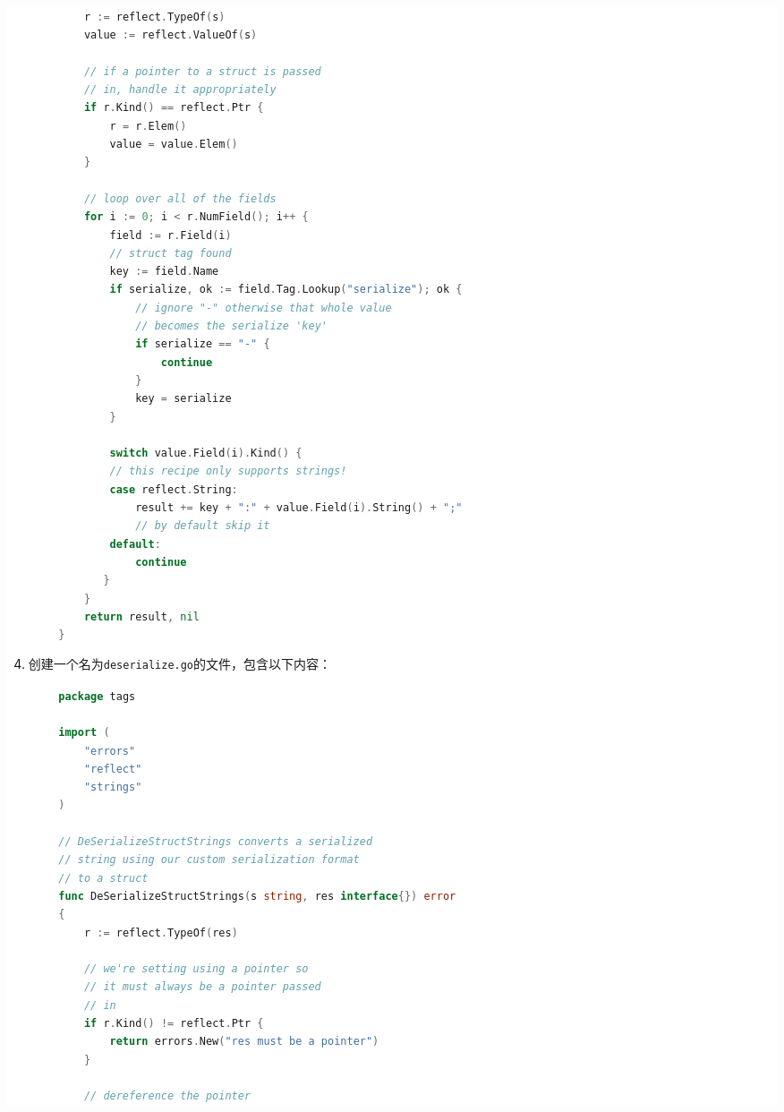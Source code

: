 ```go
            r := reflect.TypeOf(s)
            value := reflect.ValueOf(s)

            // if a pointer to a struct is passed
            // in, handle it appropriately
            if r.Kind() == reflect.Ptr {
                r = r.Elem()
                value = value.Elem()
            }

            // loop over all of the fields
            for i := 0; i < r.NumField(); i++ {
                field := r.Field(i)
                // struct tag found
                key := field.Name
                if serialize, ok := field.Tag.Lookup("serialize"); ok {
                    // ignore "-" otherwise that whole value
                    // becomes the serialize 'key'
                    if serialize == "-" {
                        continue
                    }
                    key = serialize
                }

                switch value.Field(i).Kind() {
                // this recipe only supports strings!
                case reflect.String:
                    result += key + ":" + value.Field(i).String() + ";"
                    // by default skip it
                default:
                    continue
               }
            }
            return result, nil
        }

```

4.  创建一个名为`deserialize.go`的文件，包含以下内容：

```go
        package tags

        import (
            "errors"
            "reflect"
            "strings"
        )

        // DeSerializeStructStrings converts a serialized
        // string using our custom serialization format
        // to a struct
        func DeSerializeStructStrings(s string, res interface{}) error          
        {
            r := reflect.TypeOf(res)

            // we're setting using a pointer so
            // it must always be a pointer passed
            // in
            if r.Kind() != reflect.Ptr {
                return errors.New("res must be a pointer")
            }

            // dereference the pointer
```